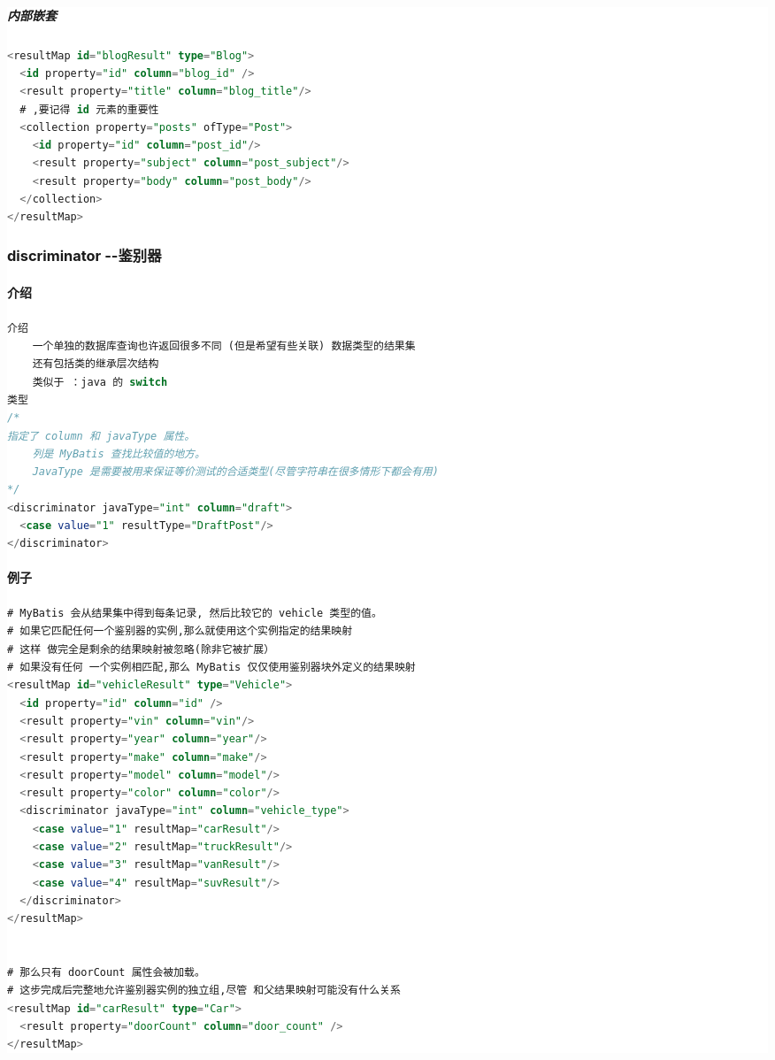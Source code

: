 ##### 内部嵌套

```sql
<resultMap id="blogResult" type="Blog">
  <id property="id" column="blog_id" />
  <result property="title" column="blog_title"/>
  # ,要记得 id 元素的重要性
  <collection property="posts" ofType="Post">
    <id property="id" column="post_id"/>
    <result property="subject" column="post_subject"/>
    <result property="body" column="post_body"/>
  </collection>
</resultMap>
```

### discriminator  --鉴别器

#### 介绍

```sql
介绍
	一个单独的数据库查询也许返回很多不同 (但是希望有些关联) 数据类型的结果集
	还有包括类的继承层次结构
	类似于 ：java 的 switch
类型
/*
指定了 column 和 javaType 属性。 
	列是 MyBatis 查找比较值的地方。 
	JavaType 是需要被用来保证等价测试的合适类型(尽管字符串在很多情形下都会有用)
*/
<discriminator javaType="int" column="draft">
  <case value="1" resultType="DraftPost"/>
</discriminator>
```

#### 例子

```sql
# MyBatis 会从结果集中得到每条记录, 然后比较它的 vehicle 类型的值。
# 如果它匹配任何一个鉴别器的实例,那么就使用这个实例指定的结果映射
# 这样 做完全是剩余的结果映射被忽略(除非它被扩展）
# 如果没有任何 一个实例相匹配,那么 MyBatis 仅仅使用鉴别器块外定义的结果映射
<resultMap id="vehicleResult" type="Vehicle">
  <id property="id" column="id" />
  <result property="vin" column="vin"/>
  <result property="year" column="year"/>
  <result property="make" column="make"/>
  <result property="model" column="model"/>
  <result property="color" column="color"/>
  <discriminator javaType="int" column="vehicle_type">
    <case value="1" resultMap="carResult"/>
    <case value="2" resultMap="truckResult"/>
    <case value="3" resultMap="vanResult"/>
    <case value="4" resultMap="suvResult"/>
  </discriminator>
</resultMap>


# 那么只有 doorCount 属性会被加载。
# 这步完成后完整地允许鉴别器实例的独立组,尽管 和父结果映射可能没有什么关系
<resultMap id="carResult" type="Car">
  <result property="doorCount" column="door_count" />
</resultMap>
```
